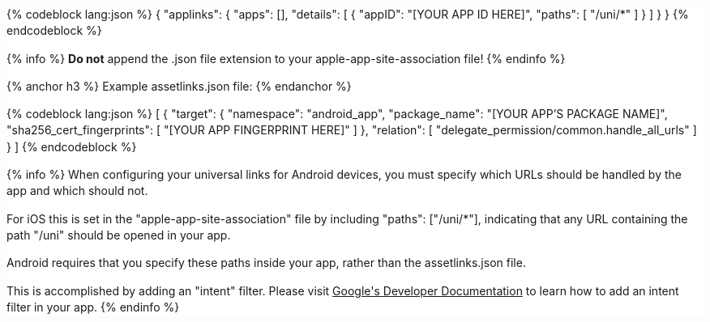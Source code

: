 {% codeblock lang:json %}
{
  "applinks": {
    "apps": [],
    "details": [
      {
        "appID": "[YOUR APP ID HERE]",
        "paths": [
          "/uni/*"
        ]
      }
    ]
  }
}
{% endcodeblock %}

{% info %}
**Do not** append the .json file extension to your apple-app-site-association file!
{% endinfo %}

{% anchor h3 %}
Example assetlinks.json file:
{% endanchor %}

{% codeblock lang:json %}
[
  {
    "target": {
      "namespace": "android_app",
      "package_name": "[YOUR APP’S PACKAGE NAME]",
      "sha256_cert_fingerprints": [
        "[YOUR APP FINGERPRINT HERE]"
      ]
    },
    "relation": [
      "delegate_permission/common.handle_all_urls"
    ]
  }
]
{% endcodeblock %}

{% info %}
When configuring your universal links for Android devices, you must specify which URLs should be handled by the app and which should not.

For iOS this is set in the "apple-app-site-association" file by including "paths": ["/uni/\*"], indicating that any URL containing the path "/uni" should be opened in your app.

Android requires that you specify these paths inside your app, rather than the assetlinks.json file.

This is accomplished by adding an "intent" filter. Please visit [Google's Developer Documentation](https://developer.android.com/training/app-indexing/deep-linking.html) to learn how to add an intent filter in your app.
{% endinfo %}
